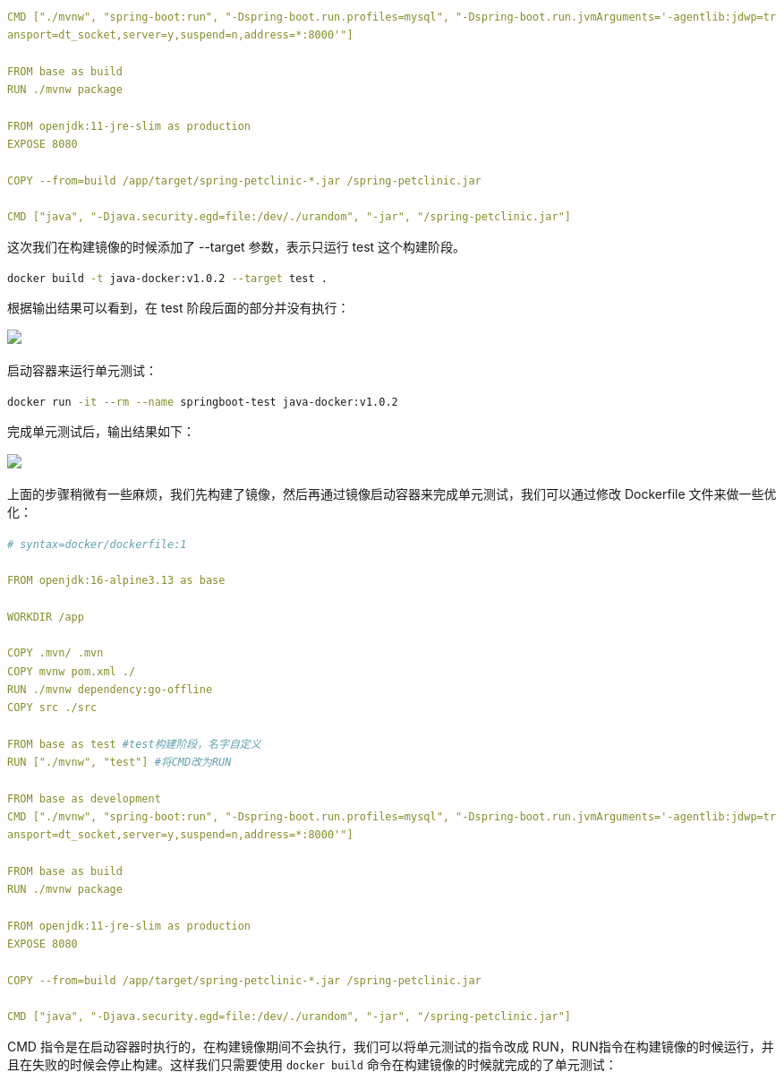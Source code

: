 ```yaml
CMD ["./mvnw", "spring-boot:run", "-Dspring-boot.run.profiles=mysql", "-Dspring-boot.run.jvmArguments='-agentlib:jdwp=transport=dt_socket,server=y,suspend=n,address=*:8000'"]

FROM base as build
RUN ./mvnw package

FROM openjdk:11-jre-slim as production
EXPOSE 8080

COPY --from=build /app/target/spring-petclinic-*.jar /spring-petclinic.jar

CMD ["java", "-Djava.security.egd=file:/dev/./urandom", "-jar", "/spring-petclinic.jar"]
```

这次我们在构建镜像的时候添加了 --target 参数，表示只运行 test 这个构建阶段。

```sh
docker build -t java-docker:v1.0.2 --target test .
```
根据输出结果可以看到，在 test 阶段后面的部分并没有执行：

![](https://chengzw258.oss-cn-beijing.aliyuncs.com/Article/20210515130348.png)

启动容器来运行单元测试：
```sh
docker run -it --rm --name springboot-test java-docker:v1.0.2
```

完成单元测试后，输出结果如下：

![](https://chengzw258.oss-cn-beijing.aliyuncs.com/Article/20210515130759.png)

上面的步骤稍微有一些麻烦，我们先构建了镜像，然后再通过镜像启动容器来完成单元测试，我们可以通过修改 Dockerfile 文件来做一些优化：

```yaml
# syntax=docker/dockerfile:1

FROM openjdk:16-alpine3.13 as base

WORKDIR /app

COPY .mvn/ .mvn
COPY mvnw pom.xml ./
RUN ./mvnw dependency:go-offline
COPY src ./src

FROM base as test #test构建阶段，名字自定义
RUN ["./mvnw", "test"] #将CMD改为RUN

FROM base as development
CMD ["./mvnw", "spring-boot:run", "-Dspring-boot.run.profiles=mysql", "-Dspring-boot.run.jvmArguments='-agentlib:jdwp=transport=dt_socket,server=y,suspend=n,address=*:8000'"]

FROM base as build
RUN ./mvnw package

FROM openjdk:11-jre-slim as production
EXPOSE 8080

COPY --from=build /app/target/spring-petclinic-*.jar /spring-petclinic.jar

CMD ["java", "-Djava.security.egd=file:/dev/./urandom", "-jar", "/spring-petclinic.jar"]
```
CMD 指令是在启动容器时执行的，在构建镜像期间不会执行，我们可以将单元测试的指令改成 RUN，RUN指令在构建镜像的时候运行，并且在失败的时候会停止构建。这样我们只需要使用 `docker build` 命令在构建镜像的时候就完成的了单元测试：
